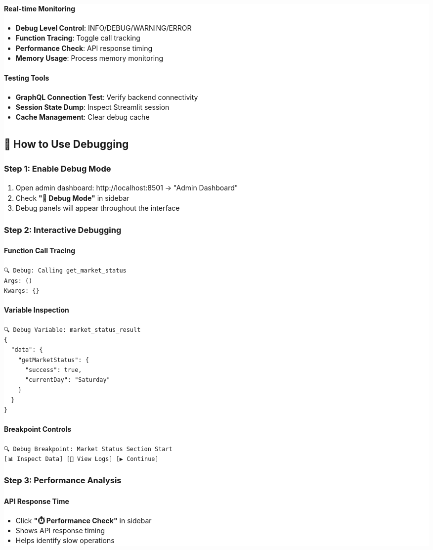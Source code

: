 #### **Real-time Monitoring**
- **Debug Level Control**: INFO/DEBUG/WARNING/ERROR
- **Function Tracing**: Toggle call tracking
- **Performance Check**: API response timing
- **Memory Usage**: Process memory monitoring

#### **Testing Tools**
- **GraphQL Connection Test**: Verify backend connectivity
- **Session State Dump**: Inspect Streamlit session
- **Cache Management**: Clear debug cache

## 🎯 **How to Use Debugging**

### **Step 1: Enable Debug Mode**
1. Open admin dashboard: http://localhost:8501 → "Admin Dashboard"
2. Check **"🐛 Debug Mode"** in sidebar
3. Debug panels will appear throughout the interface

### **Step 2: Interactive Debugging**

#### **Function Call Tracing**
```
🔍 Debug: Calling get_market_status
Args: ()
Kwargs: {}
```

#### **Variable Inspection**
```
🔍 Debug Variable: market_status_result
{
  "data": {
    "getMarketStatus": {
      "success": true,
      "currentDay": "Saturday"
    }
  }
}
```

#### **Breakpoint Controls**
```
🔍 Debug Breakpoint: Market Status Section Start
[📊 Inspect Data] [📝 View Logs] [▶️ Continue]
```

### **Step 3: Performance Analysis**

#### **API Response Time**
- Click **"⏱️ Performance Check"** in sidebar
- Shows API response timing
- Helps identify slow operations
